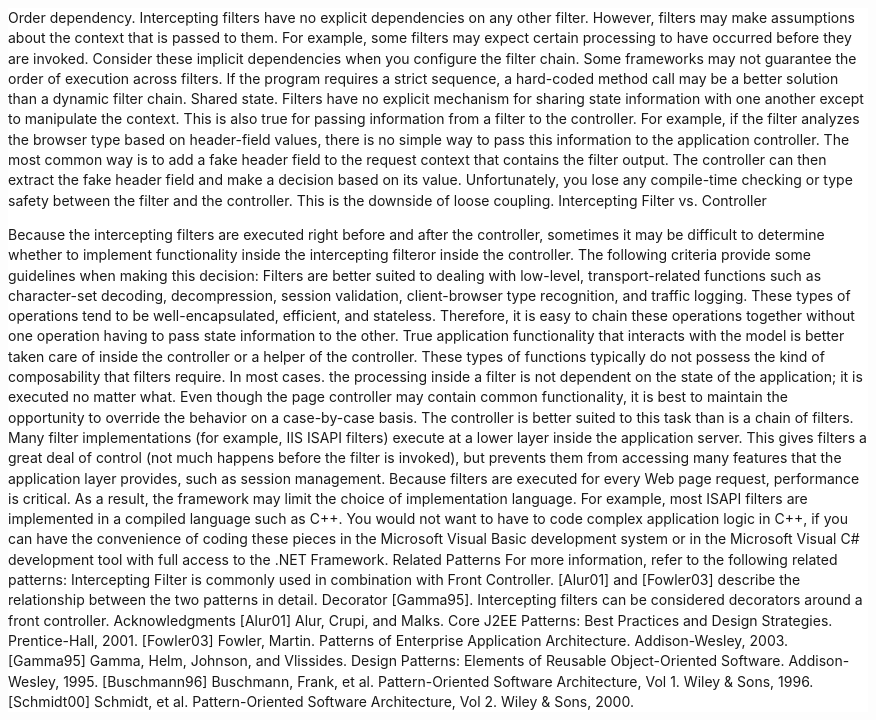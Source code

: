 Order dependency. Intercepting filters have no explicit dependencies on any other filter. However, filters may make assumptions about the context that is passed to them. For example, some filters may expect certain processing to have occurred before they are invoked. Consider these implicit dependencies when you configure the filter chain. Some frameworks may not guarantee the order of execution across filters. If the program requires a strict sequence, a hard-coded method call may be a better solution than a dynamic filter chain.
Shared state. Filters have no explicit mechanism for sharing state information with one another except to manipulate the context. This is also true for passing information from a filter to the controller. For example, if the filter analyzes the browser type based on header-field values, there is no simple way to pass this information to the application controller. The most common way is to add a fake header field to the request context that contains the filter output. The controller can then extract the fake header field and make a decision based on its value. Unfortunately, you lose any compile-time checking or type safety between the filter and the controller. This is the downside of loose coupling. 
Intercepting Filter vs. Controller 


Because the intercepting filters are executed right before and after the controller, sometimes it may be difficult to determine whether to implement functionality inside the intercepting filteror inside the controller. The following criteria provide some guidelines when making this decision:
Filters are better suited to dealing with low-level, transport-related functions such as character-set decoding, decompression, session validation, client-browser type recognition, and traffic logging. These types of operations tend to be well-encapsulated, efficient, and stateless. Therefore, it is easy to chain these operations together without one operation having to pass state information to the other.
True application functionality that interacts with the model is better taken care of inside the controller or a helper of the controller. These types of functions typically do not possess the kind of composability that filters require.
In most cases. the processing inside a filter is not dependent on the state of the application; it is executed no matter what. Even though the page controller may contain common functionality, it is best to maintain the opportunity to override the behavior on a case-by-case basis. The controller is better suited to this task than is a chain of filters.
Many filter implementations (for example, IIS ISAPI filters) execute at a lower layer inside the application server. This gives filters a great deal of control (not much happens before the filter is invoked), but prevents them from accessing many features that the application layer provides, such as session management.
Because filters are executed for every Web page request, performance is critical. As a result, the framework may limit the choice of implementation language. For example, most ISAPI filters are implemented in a compiled language such as C++. You would not want to have to code complex application logic in C++, if you can have the convenience of coding these pieces in the Microsoft Visual Basic development system or in the Microsoft Visual C# development tool with full access to the .NET Framework.
Related Patterns 
For more information, refer to the following related patterns:
Intercepting Filter is commonly used in combination with Front Controller. [Alur01] and [Fowler03] describe the relationship between the two patterns in detail.
Decorator [Gamma95]. Intercepting filters can be considered decorators around a front controller.
Acknowledgments 
[Alur01] Alur, Crupi, and Malks. Core J2EE Patterns: Best Practices and Design Strategies. Prentice-Hall, 2001.
[Fowler03] Fowler, Martin. Patterns of Enterprise Application Architecture. Addison-Wesley, 2003.
[Gamma95] Gamma, Helm, Johnson, and Vlissides. Design Patterns: Elements of Reusable Object-Oriented Software. Addison-Wesley, 1995.
[Buschmann96] Buschmann, Frank, et al. Pattern-Oriented Software Architecture, Vol 1. Wiley & Sons, 1996.
[Schmidt00] Schmidt, et al. Pattern-Oriented Software Architecture, Vol 2. Wiley & Sons, 2000.